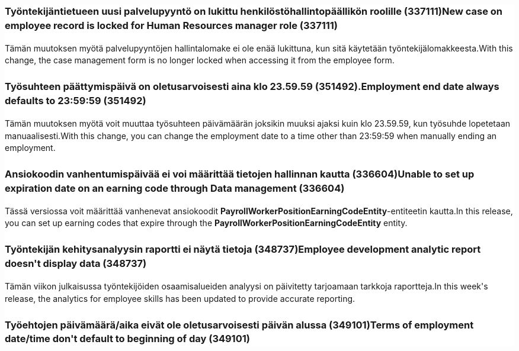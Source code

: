 ### <a name="new-case-on-employee-record-is-locked-for-human-resources-manager-role-337111"></a><span data-ttu-id="f7e61-130">Työntekijäntietueen uusi palvelupyyntö on lukittu henkilöstöhallintopäällikön roolille (337111)</span><span class="sxs-lookup"><span data-stu-id="f7e61-130">New case on employee record is locked for Human Resources manager role (337111)</span></span>

<span data-ttu-id="f7e61-131">Tämän muutoksen myötä palvelupyyntöjen hallintalomake ei ole enää lukittuna, kun sitä käytetään työntekijälomakkeesta.</span><span class="sxs-lookup"><span data-stu-id="f7e61-131">With this change, the case management form is no longer locked when accessing it from the employee form.</span></span>

### <a name="employment-end-date-always-defaults-to-235959-351492"></a><span data-ttu-id="f7e61-132">Työsuhteen päättymispäivä on oletusarvoisesti aina klo 23.59.59 (351492).</span><span class="sxs-lookup"><span data-stu-id="f7e61-132">Employment end date always defaults to 23:59:59 (351492)</span></span>

<span data-ttu-id="f7e61-133">Tämän muutoksen myötä voit muuttaa työsuhteen päivämäärän joksikin muuksi ajaksi kuin klo 23.59.59, kun työsuhde lopetetaan manuaalisesti.</span><span class="sxs-lookup"><span data-stu-id="f7e61-133">With this change, you can change the employment date to a time other than 23:59:59 when manually ending an employment.</span></span>

### <a name="unable-to-set-up-expiration-date-on-an-earning-code-through-data-management-336604"></a><span data-ttu-id="f7e61-134">Ansiokoodin vanhentumispäivää ei voi määrittää tietojen hallinnan kautta (336604)</span><span class="sxs-lookup"><span data-stu-id="f7e61-134">Unable to set up expiration date on an earning code through Data management (336604)</span></span>

<span data-ttu-id="f7e61-135">Tässä versiossa voit määrittää vanhenevat ansiokoodit **PayrollWorkerPositionEarningCodeEntity**-entiteetin kautta.</span><span class="sxs-lookup"><span data-stu-id="f7e61-135">In this release, you can set up earning codes that expire through the **PayrollWorkerPositionEarningCodeEntity** entity.</span></span>

### <a name="employee-development-analytic-report-doesnt-display-data-348737"></a><span data-ttu-id="f7e61-136">Työntekijän kehitysanalyysin raportti ei näytä tietoja (348737)</span><span class="sxs-lookup"><span data-stu-id="f7e61-136">Employee development analytic report doesn't display data (348737)</span></span>

<span data-ttu-id="f7e61-137">Tämän viikon julkaisussa työntekijöiden osaamisalueiden analyysi on päivitetty tarjoamaan tarkkoja raportteja.</span><span class="sxs-lookup"><span data-stu-id="f7e61-137">In this week's release, the analytics for employee skills has been updated to provide accurate reporting.</span></span>

### <a name="terms-of-employment-datetime-dont-default-to-beginning-of-day-349101"></a><span data-ttu-id="f7e61-138">Työehtojen päivämäärä/aika eivät ole oletusarvoisesti päivän alussa (349101)</span><span class="sxs-lookup"><span data-stu-id="f7e61-138">Terms of employment date/time don't default to beginning of day (349101)</span></span>
